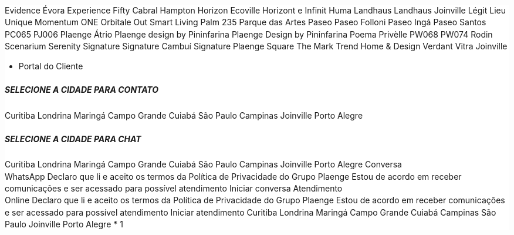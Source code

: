 Evidence
Évora
Experience
Fifty Cabral
Hampton
Horizon Ecoville
Horizont e Infinit
Huma
Landhaus
Landhaus Joinville
Légit
Lieu Unique
Momentum
ONE
Orbitale
Out Smart Living
Palm 235
Parque das Artes
Paseo
Paseo Folloni
Paseo Ingá
Paseo Santos
PC065
PJ006
Plaenge Átrio
Plaenge design by Pininfarina
Plaenge Design by Pininfarina
Poema
Privèlle
PW068
PW074
Rodin
Scenarium
Serenity
Signature
Signature Cambuí
Signature Plaenge
Square
The Mark
Trend Home & Design
Verdant
Vitra Joinville
  * Portal do Cliente


##### SELECIONE A CIDADE PARA CONTATO
Curitiba Londrina Maringá Campo Grande Cuiabá São Paulo Campinas Joinville Porto Alegre
##### SELECIONE A CIDADE PARA CHAT
Curitiba Londrina Maringá Campo Grande Cuiabá São Paulo Campinas Joinville Porto Alegre
Conversa  
WhatsApp
Declaro que li e aceito os termos da Política de Privacidade do Grupo Plaenge  Estou de acordo em receber comunicações e ser acessado para possível atendimento  Iniciar conversa
Atendimento  
Online
Declaro que li e aceito os termos da Política de Privacidade do Grupo Plaenge  Estou de acordo em receber comunicações e ser acessado para possível atendimento  Iniciar atendimento
Curitiba Londrina Maringá Campo Grande Cuiabá Campinas São Paulo Joinville Porto Alegre
    * 1
